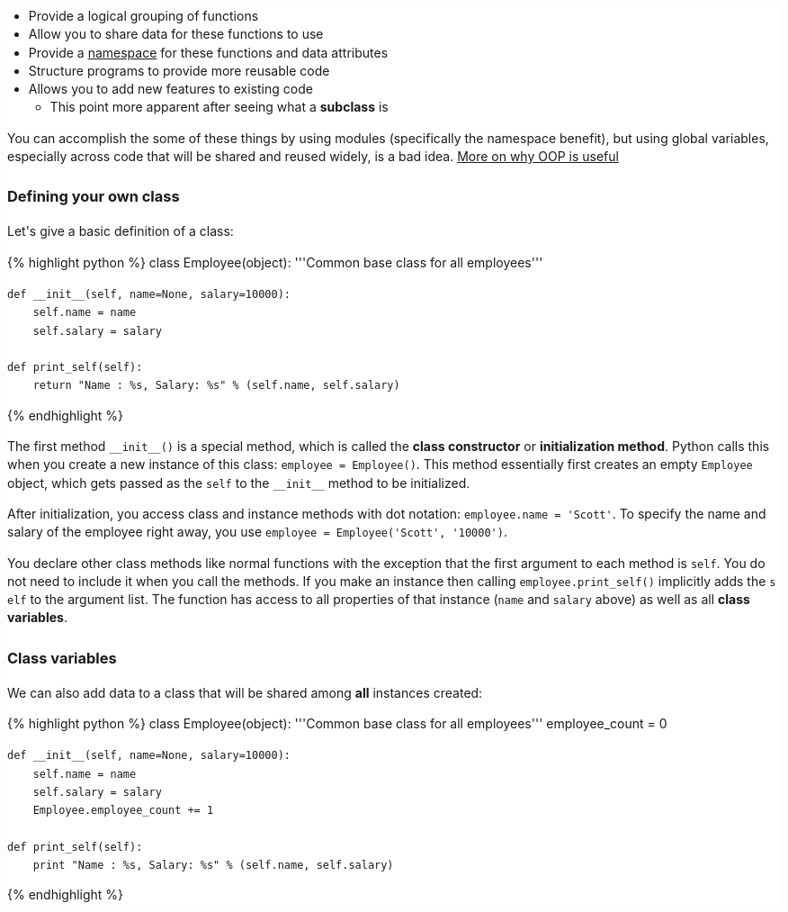 - Provide a logical grouping of functions  
- Allow you to share data for these functions to use  
- Provide a [namespace](http://en.wikipedia.org/wiki/Namespace) for these functions and data attributes  
- Structure programs to provide more reusable code
- Allows you to add new features to existing code
  - This point more apparent after seeing what a **subclass** is


You can accomplish the some of these things by using modules (specifically the namespace benefit), but using global variables, especially across code that will be shared and reused widely, is a bad idea. [More on why OOP is useful](http://inventwithpython.com/blog/2014/12/02/why-is-object-oriented-programming-useful-with-an-role-playing-game-example/)


### Defining your own class
Let's give a basic definition of a class:

{% highlight python %}
class Employee(object):
    '''Common base class for all employees'''

    def __init__(self, name=None, salary=10000):
        self.name = name
        self.salary = salary
     
    def print_self(self):
        return "Name : %s, Salary: %s" % (self.name, self.salary)

{% endhighlight %}


The first method `__init__()` is a special method, which is called the **class constructor** or **initialization method**. Python calls this when you create a new instance of this class: `employee = Employee()`. This method essentially first creates an empty `Employee` object, which gets passed as the `self` to the `__init__` method to be initialized. 

After initialization, you access class and instance methods with dot notation: `employee.name = 'Scott'`. To specify the name and salary of the employee right away, you use `employee = Employee('Scott', '10000')`. 

You declare other class methods like normal functions with the exception that the first argument to each method is `self`.  You do not need to include it when you call the methods. If you make an instance then calling `employee.print_self()` implicitly adds the `self` to the argument list. The function has access to all properties of that instance (`name` and `salary` above) as well as all **class variables**.

### Class variables

We can also add data to a class that will be shared among **all** instances created:

{% highlight python %}
class Employee(object):
    '''Common base class for all employees'''
    employee_count = 0

    def __init__(self, name=None, salary=10000):
        self.name = name
        self.salary = salary
        Employee.employee_count += 1
     
    def print_self(self):
        print "Name : %s, Salary: %s" % (self.name, self.salary)
{% endhighlight %}
